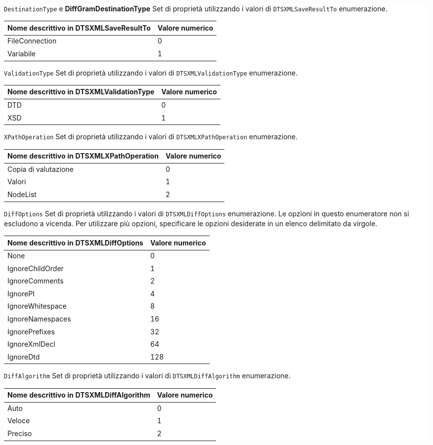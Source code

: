  `DestinationType` e **DiffGramDestinationType** Set di proprietà utilizzando i valori di `DTSXMLSaveResultTo` enumerazione.  
  
|Nome descrittivo in DTSXMLSaveResultTo|Valore numerico|  
|-----------------------------------------|-------------------|  
|FileConnection|0|  
|Variabile|1|  
  
 `ValidationType` Set di proprietà utilizzando i valori di `DTSXMLValidationType` enumerazione.  
  
|Nome descrittivo in DTSXMLValidationType|Valore numerico|  
|-------------------------------------------|-------------------|  
|DTD|0|  
|XSD|1|  
  
 `XPathOperation` Set di proprietà utilizzando i valori di `DTSXMLXPathOperation` enumerazione.  
  
|Nome descrittivo in DTSXMLXPathOperation|Valore numerico|  
|-------------------------------------------|-------------------|  
|Copia di valutazione|0|  
|Valori|1|  
|NodeList|2|  
  
 `DiffOptions` Set di proprietà utilizzando i valori di `DTSXMLDiffOptions` enumerazione. Le opzioni in questo enumeratore non si escludono a vicenda. Per utilizzare più opzioni, specificare le opzioni desiderate in un elenco delimitato da virgole.  
  
|Nome descrittivo in DTSXMLDiffOptions|Valore numerico|  
|----------------------------------------|-------------------|  
|None|0|  
|IgnoreChildOrder|1|  
|IgnoreComments|2|  
|IgnorePI|4|  
|IgnoreWhitespace|8|  
|IgnoreNamespaces|16|  
|IgnorePrefixes|32|  
|IgnoreXmlDecl|64|  
|IgnoreDtd|128|  
  
 `DiffAlgorithm` Set di proprietà utilizzando i valori di `DTSXMLDiffAlgorithm` enumerazione.  
  
|Nome descrittivo in DTSXMLDiffAlgorithm|Valore numerico|  
|------------------------------------------|-------------------|  
|Auto|0|  
|Veloce|1|  
|Preciso|2|  
  